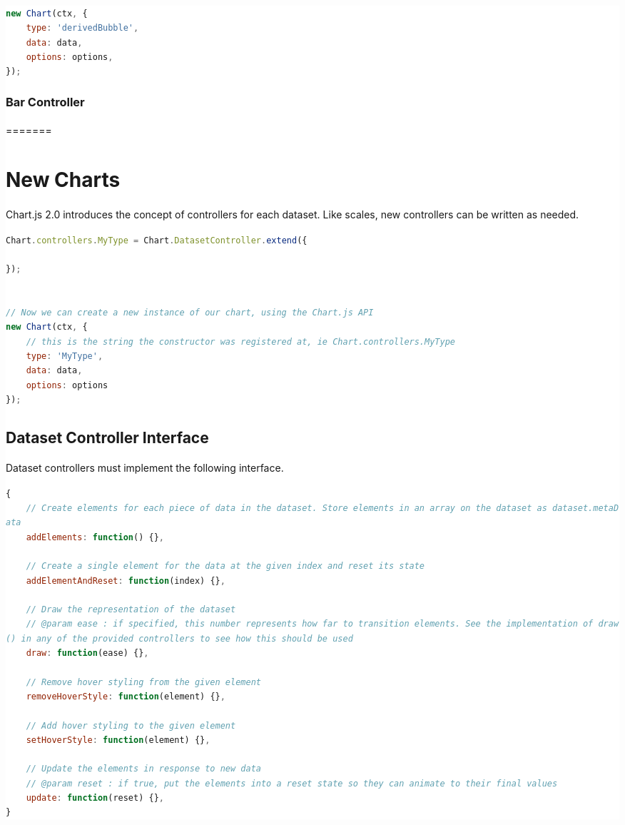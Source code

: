 ```javascript
new Chart(ctx, {
    type: 'derivedBubble',
    data: data,
    options: options,
});
```

### Bar Controller
=======
# New Charts

Chart.js 2.0 introduces the concept of controllers for each dataset. Like scales, new controllers can be written as needed.

```javascript
Chart.controllers.MyType = Chart.DatasetController.extend({

});


// Now we can create a new instance of our chart, using the Chart.js API
new Chart(ctx, {
    // this is the string the constructor was registered at, ie Chart.controllers.MyType
    type: 'MyType',
    data: data,
    options: options
});
```

## Dataset Controller Interface

Dataset controllers must implement the following interface.

```javascript
{
    // Create elements for each piece of data in the dataset. Store elements in an array on the dataset as dataset.metaData
    addElements: function() {},

    // Create a single element for the data at the given index and reset its state
    addElementAndReset: function(index) {},

    // Draw the representation of the dataset
    // @param ease : if specified, this number represents how far to transition elements. See the implementation of draw() in any of the provided controllers to see how this should be used
    draw: function(ease) {},

    // Remove hover styling from the given element
    removeHoverStyle: function(element) {},

    // Add hover styling to the given element
    setHoverStyle: function(element) {},

    // Update the elements in response to new data
    // @param reset : if true, put the elements into a reset state so they can animate to their final values
    update: function(reset) {},
}
```
